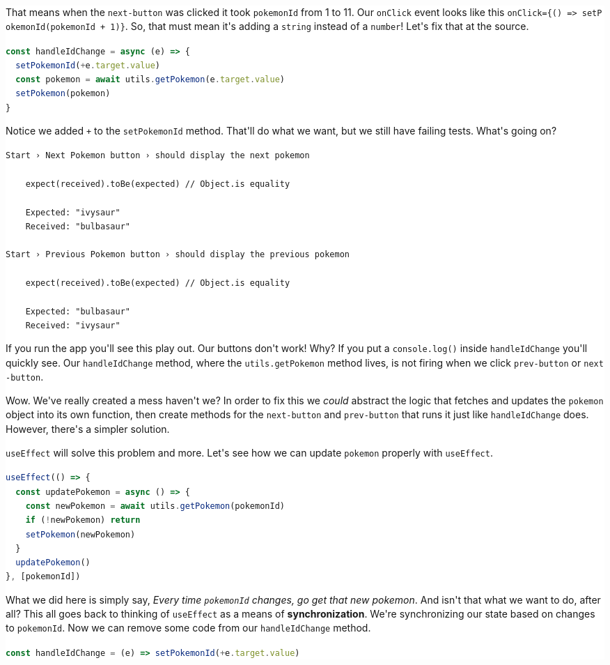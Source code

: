 That means when the `next-button` was clicked it took `pokemonId` from 1 to 11. Our `onClick` event looks like this `onClick={() => setPokemonId(pokemonId + 1)}`. So, that must mean it's adding a `string` instead of a `number`! Let's fix that at the source.

```javascript
const handleIdChange = async (e) => {
  setPokemonId(+e.target.value)
  const pokemon = await utils.getPokemon(e.target.value)
  setPokemon(pokemon)
}
```

Notice we added `+` to the `setPokemonId` method. That'll do what we want, but we still have failing tests. What's going on? 

    Start › Next Pokemon button › should display the next pokemon

        expect(received).toBe(expected) // Object.is equality

        Expected: "ivysaur"
        Received: "bulbasaur"

    Start › Previous Pokemon button › should display the previous pokemon

        expect(received).toBe(expected) // Object.is equality

        Expected: "bulbasaur"
        Received: "ivysaur"

If you run the app you'll see this play out. Our buttons don't work! Why? If you put a `console.log()` inside `handleIdChange` you'll quickly see. Our `handleIdChange` method, where the `utils.getPokemon` method lives, is not firing when we click `prev-button` or `next-button`. 

Wow. We've really created a mess haven't we? In order to fix this we *could* abstract the logic that fetches and updates the `pokemon` object into its own function, then create methods for the `next-button` and `prev-button` that runs it just like `handleIdChange` does. However, there's a simpler solution. 

`useEffect` will solve this problem and more. Let's see how we can update `pokemon` properly with `useEffect`.

```javascript
useEffect(() => {
  const updatePokemon = async () => {
    const newPokemon = await utils.getPokemon(pokemonId)
    if (!newPokemon) return
    setPokemon(newPokemon)
  }
  updatePokemon()
}, [pokemonId])
```

What we did here is simply say, *Every time `pokemonId` changes, go get that new pokemon*. And isn't that what we want to do, after all? This all goes back to thinking of `useEffect` as a means of **synchronization**. We're synchronizing our state based on changes to `pokemonId`. Now we can remove some code from our `handleIdChange` method.

```javascript
const handleIdChange = (e) => setPokemonId(+e.target.value)
```
